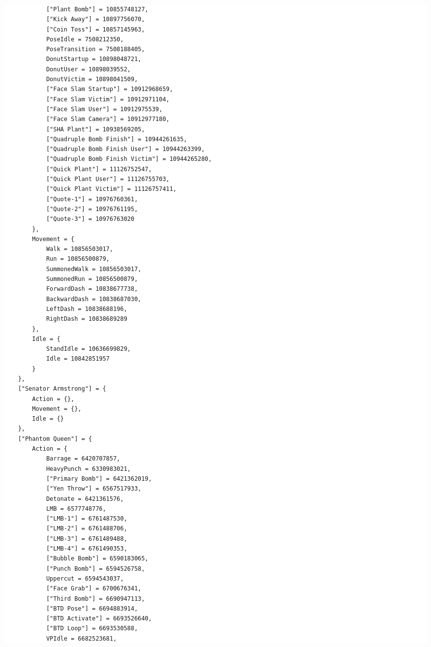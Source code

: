 				["Plant Bomb"] = 10855748127, 
				["Kick Away"] = 10897756070, 
				["Coin Toss"] = 10857145963, 
				PoseIdle = 7508212350, 
				PoseTransition = 7508188405, 
				DonutStartup = 10898048721, 
				DonutUser = 10898039552, 
				DonutVictim = 10898041509, 
				["Face Slam Startup"] = 10912968659, 
				["Face Slam Victim"] = 10912971104, 
				["Face Slam User"] = 10912975539, 
				["Face Slam Camera"] = 10912977180, 
				["SHA Plant"] = 10938569205, 
				["Quadruple Bomb Finish"] = 10944261635, 
				["Quadruple Bomb Finish User"] = 10944263399, 
				["Quadruple Bomb Finish Victim"] = 10944265280, 
				["Quick Plant"] = 11126752547, 
				["Quick Plant User"] = 11126755703, 
				["Quick Plant Victim"] = 11126757411, 
				["Quote-1"] = 10976760361, 
				["Quote-2"] = 10976761195, 
				["Quote-3"] = 10976763020
			}, 
			Movement = {
				Walk = 10856503017, 
				Run = 10856500879, 
				SummonedWalk = 10856503017, 
				SummonedRun = 10856500879, 
				ForwardDash = 10838677738, 
				BackwardDash = 10838687030, 
				LeftDash = 10838688196, 
				RightDash = 10838689289
			}, 
			Idle = {
				StandIdle = 10636699829, 
				Idle = 10842851957
			}
		}, 
		["Senator Armstrong"] = {
			Action = {}, 
			Movement = {}, 
			Idle = {}
		}, 
		["Phantom Queen"] = {
			Action = {
				Barrage = 6420707857, 
				HeavyPunch = 6330983021, 
				["Primary Bomb"] = 6421362019, 
				["Yen Throw"] = 6567517933, 
				Detonate = 6421361576, 
				LMB = 6577748776, 
				["LMB-1"] = 6761487530, 
				["LMB-2"] = 6761488706, 
				["LMB-3"] = 6761489488, 
				["LMB-4"] = 6761490353, 
				["Bubble Bomb"] = 6590183065, 
				["Punch Bomb"] = 6594526758, 
				Uppercut = 6594543037, 
				["Face Grab"] = 6700676341, 
				["Third Bomb"] = 6690947113, 
				["BTD Pose"] = 6694883914, 
				["BTD Activate"] = 6693526640, 
				["BTD Loop"] = 6693530588, 
				VPIdle = 6682523681, 